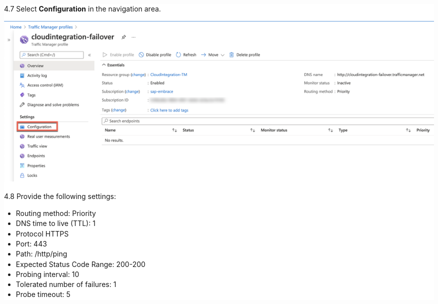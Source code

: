 4.7 Select **Configuration** in the navigation area. 

![Traffic Manager profile details after deployment](./images/71.png)

4.8 <a name="tm-configuration"></a>Provide the following settings: 

- Routing method: Priority
- DNS time to live (TTL): 1
- Protocol HTTPS
- Port: 443
- Path: /http/ping
- Expected Status Code Range: 200-200
- Probing interval: 10
- Tolerated number of failures: 1
- Probe timeout: 5
